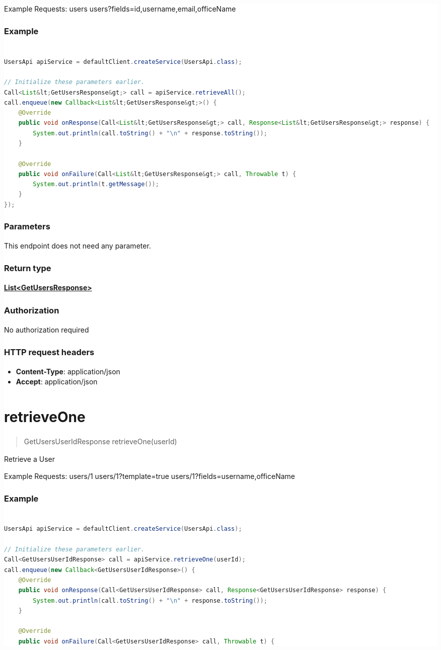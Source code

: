 Example Requests:  users   users?fields&#x3D;id,username,email,officeName

### Example
```java

UsersApi apiService = defaultClient.createService(UsersApi.class);

// Initialize these parameters earlier.
Call<List&lt;GetUsersResponse&gt;> call = apiService.retrieveAll();
call.enqueue(new Callback<List&lt;GetUsersResponse&gt;>() {
    @Override
    public void onResponse(Call<List&lt;GetUsersResponse&gt;> call, Response<List&lt;GetUsersResponse&gt;> response) {
        System.out.println(call.toString() + "\n" + response.toString());
    }

    @Override
    public void onFailure(Call<List&lt;GetUsersResponse&gt;> call, Throwable t) {
        System.out.println(t.getMessage());
    }
});

```

### Parameters
This endpoint does not need any parameter.

### Return type

[**List&lt;GetUsersResponse&gt;**](GetUsersResponse.md)

### Authorization

No authorization required

### HTTP request headers

 - **Content-Type**: application/json
 - **Accept**: application/json

<a name="retrieveOne"></a>
# **retrieveOne**
> GetUsersUserIdResponse retrieveOne(userId)

Retrieve a User

Example Requests:  users/1   users/1?template&#x3D;true   users/1?fields&#x3D;username,officeName

### Example
```java

UsersApi apiService = defaultClient.createService(UsersApi.class);

// Initialize these parameters earlier.
Call<GetUsersUserIdResponse> call = apiService.retrieveOne(userId);
call.enqueue(new Callback<GetUsersUserIdResponse>() {
    @Override
    public void onResponse(Call<GetUsersUserIdResponse> call, Response<GetUsersUserIdResponse> response) {
        System.out.println(call.toString() + "\n" + response.toString());
    }

    @Override
    public void onFailure(Call<GetUsersUserIdResponse> call, Throwable t) {
```